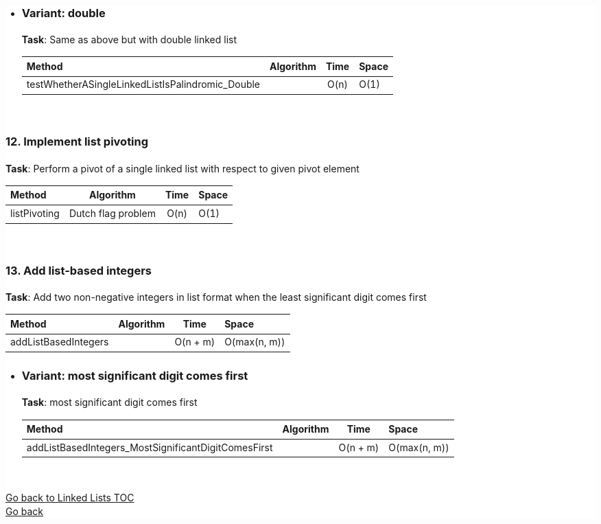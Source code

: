    * ### <a name="test-whether-a-single-linked-list-is-palindromic-double"></a>Variant: double
      **Task**: Same as above but with double linked list  

      | Method | Algorithm | Time | Space |
      | :--- | :---: | :---: | :-- |
      | testWhetherASingleLinkedListIsPalindromic_Double | | O(n) | O(1) |
<br>

### 12. <a name="implement-list-pivoting"></a>Implement list pivoting
**Task**: Perform a pivot of a single linked list with respect to given pivot element  

| Method | Algorithm | Time | Space |
| :--- | :---: | :---: | :-- |
| listPivoting | Dutch flag problem | O(n) | O(1) |
<br>

### 13. <a name="add-list-based-integers"></a>Add list-based integers
**Task**: Add two non-negative integers in list format when the least significant digit comes first  

| Method | Algorithm | Time | Space |
| :--- | :---: | :---: | :-- |
| addListBasedIntegers | | O(n + m) | O(max(n, m)) |

   * ### <a name="add-list-based-integers-most-significant-digit-comes-first"></a>Variant: most significant digit comes first  
      **Task**: most significant digit comes first  
      
      | Method | Algorithm | Time | Space |
      | :--- | :---: | :---: | :-- |
      | addListBasedIntegers_MostSignificantDigitComesFirst | | O(n + m) | O(max(n, m)) |
<br>

[Go back to Linked Lists TOC](#linked-lists)  
[Go back](/README.md)
